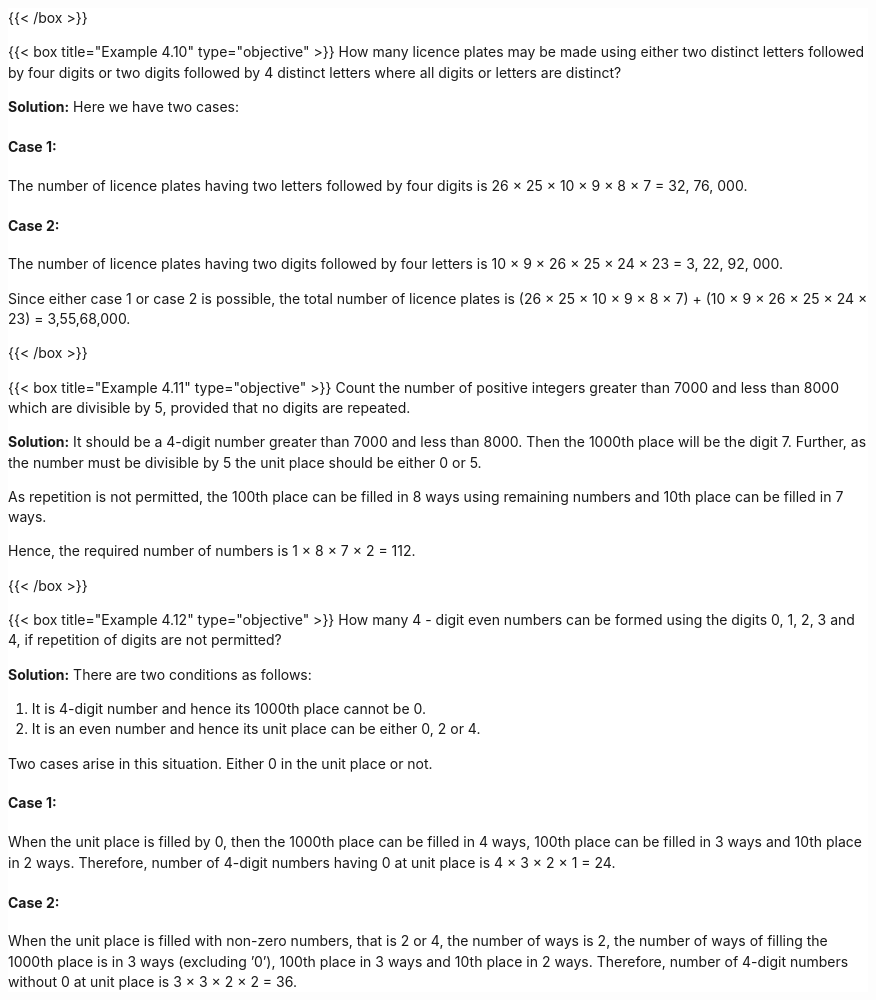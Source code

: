 {{< /box >}}

{{< box title="Example 4.10" type="objective" >}} 
 How many licence plates may be made using either two distinct letters followed by four digits or two digits followed by 4 distinct letters where all digits or letters are distinct?

**Solution:** Here we have two cases:

#### Case 1:
 The number of licence plates having two letters followed by four digits is 26 × 25 × 10 × 9 × 8 × 7 = 32, 76, 000.

#### Case 2: 
The number of licence plates having two digits followed by four letters is 10 × 9 × 26 × 25 × 24 × 23 = 3, 22, 92, 000.

Since either case 1 or case 2 is possible, the total number of licence plates is (26 × 25 × 10 × 9 × 8 × 7) + (10 × 9 × 26 × 25 × 24 × 23) = 3,55,68,000.

{{< /box >}}

{{< box title="Example 4.11" type="objective" >}} 
 Count the number of positive integers greater than 7000 and less than 8000 which are divisible by 5, provided that no digits are repeated.

**Solution:**
It should be a 4-digit number greater than 7000 and less than 8000. Then the 1000th place will be the digit 7. Further, as the number must be divisible by 5 the unit place should be either 0 or 5.

 As repetition is not permitted, the 100th place can be filled in 8 ways using remaining numbers and 10th place can be filled in 7 ways.

Hence, the required number of numbers is 1 × 8 × 7 × 2 = 112.

{{< /box >}}

{{< box title="Example 4.12" type="objective" >}} 
 How many 4 - digit even numbers can be formed using the digits 0, 1, 2, 3 and 4, if repetition of digits are not permitted?

**Solution:** There are two conditions as follows:

1. It is 4-digit number and hence its 1000th place cannot be 0.
2. It is an even number and hence its unit place can be either 0, 2 or 4.

Two cases arise in this situation. Either 0 in the unit place or not.
#### Case 1:
When the unit place is filled by 0, then the 1000th place can be filled in 4 ways, 100th place can be filled in 3 ways and 10th place in 2 ways. Therefore, number of 4-digit numbers having 0 at unit place is
4 × 3 × 2 × 1 = 24.

#### Case 2:
When the unit place is filled with non-zero numbers, that is 2 or 4, the number of ways is 2, the number of ways of filling the 1000th place is in 3 ways (excluding ’0’), 100th place in 3 ways and 10th place in 2 ways. Therefore, number of 4-digit numbers without 0 at unit place is 3 × 3 × 2 × 2 = 36.
